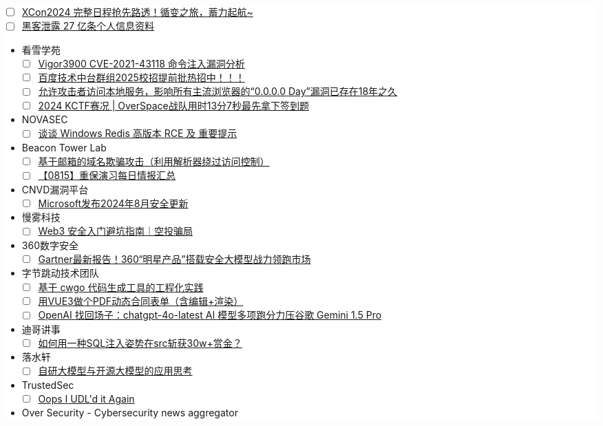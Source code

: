   - [ ] [XCon2024 完整日程抢先路透！循变之旅，蓄力起航~](https://mp.weixin.qq.com/s?__biz=MzI0MDY1MDU4MQ==&mid=2247577549&idx=1&sn=90a90b506098a5d53e65d21a594d3e4a&chksm=e9147ff7de63f6e1421e529d4b7f26643f61c395a75ddcabf56f98f64d12b9f24505c4aaa389&scene=58&subscene=0#rd)
  - [ ] [黑客泄露 27 亿条个人信息资料](https://mp.weixin.qq.com/s?__biz=MzI0MDY1MDU4MQ==&mid=2247577549&idx=2&sn=1a71a599302dd699b71cfc427d140964&chksm=e9147ff7de63f6e1e8676686afa2f16f60c1143a44941f33a2af837ad78ba9e6ce290c4eb75e&scene=58&subscene=0#rd)
- 看雪学苑
  - [ ] [Vigor3900 CVE-2021-43118 命令注入漏洞分析](https://mp.weixin.qq.com/s?__biz=MjM5NTc2MDYxMw==&mid=2458568320&idx=1&sn=434a0d45e0f50895b547dd72d30e0ec0&chksm=b18df60a86fa7f1cf06942df79ccdf355f11df0fbcd609b5a15bcf32411065130d366e4b4998&scene=58&subscene=0#rd)
  - [ ] [百度技术中台群组2025校招提前批热招中！！！](https://mp.weixin.qq.com/s?__biz=MjM5NTc2MDYxMw==&mid=2458568320&idx=2&sn=525428999e5e96f70fe34f506e057f10&chksm=b18df60a86fa7f1ca454b2d387f0615c8770f9731bcbc5083e0280b1464faa0ec3795c032ee8&scene=58&subscene=0#rd)
  - [ ] [允许攻击者访问本地服务，影响所有主流浏览器的“0.0.0.0 Day”漏洞已存在18年之久](https://mp.weixin.qq.com/s?__biz=MjM5NTc2MDYxMw==&mid=2458568320&idx=3&sn=59b48dd6be50ab875dec6ef6f0247f21&chksm=b18df60a86fa7f1c561186fc0722b664b0de61cef952352970f6a3e85bdfcf36f83e37b00057&scene=58&subscene=0#rd)
  - [ ] [2024 KCTF赛况 | OverSpace战队用时13分7秒最先拿下签到题](https://mp.weixin.qq.com/s?__biz=MjM5NTc2MDYxMw==&mid=2458568320&idx=4&sn=5ffc680b7315f33a731becdfd487564d&chksm=b18df60a86fa7f1ca9209979aa6c282979d152ef95e8fbd23ab315e6286e4c0fa7d4c232a416&scene=58&subscene=0#rd)
- NOVASEC
  - [ ] [谈谈 Windows Redis 高版本 RCE 及 重要提示](https://mp.weixin.qq.com/s?__biz=MzUzODU3ODA0MA==&mid=2247489679&idx=1&sn=7afe9f1fd533070230fd9cf3a2bfaed1&chksm=fad4c598cda34c8ee9471ae8a052325752f4e15de96a19764229b57e366ed176ea55608881b0&scene=58&subscene=0#rd)
- Beacon Tower Lab
  - [ ] [基于邮箱的域名欺骗攻击（利用解析器绕过访问控制）](https://mp.weixin.qq.com/s?__biz=MzkyNzcxNTczNA==&mid=2247486653&idx=1&sn=35430337b92bb7aa32d65c2587448944&chksm=c2229444f5551d5299d4a85c3f46371a373d03b308fc082e1d5c98cd19cce865acd6d716152e&scene=58&subscene=0#rd)
  - [ ] [【0815】重保演习每日情报汇总](https://mp.weixin.qq.com/s?__biz=MzkyNzcxNTczNA==&mid=2247486653&idx=2&sn=ec23ef478b021fee674bd659c995d635&chksm=c2229444f5551d521192a094e7fe945ee759fb53c500aee739bab1c5bbb469568241db381242&scene=58&subscene=0#rd)
- CNVD漏洞平台
  - [ ] [Microsoft发布2024年8月安全更新](https://mp.weixin.qq.com/s?__biz=MzU3ODM2NTg2Mg==&mid=2247495153&idx=1&sn=bff9ded266b54a96ceabe7cd2bec36d0&chksm=fd74dd38ca03542e73d8006ba3c0a883963b8aef8689323cadcce46963ace7efd7aeb165e51e&scene=58&subscene=0#rd)
- 慢雾科技
  - [ ] [Web3 安全入门避坑指南｜空投骗局](https://mp.weixin.qq.com/s?__biz=MzU4ODQ3NTM2OA==&mid=2247500174&idx=1&sn=e3cb8f76396b64e8dd23bbcdc1a24bcd&chksm=fddebf09caa9361fef844c27d8b8b4360cac62f2fb5f3b8b9fe83f1cfa44de95311a62915f8d&scene=58&subscene=0#rd)
- 360数字安全
  - [ ] [Gartner最新报告！360“明星产品”搭载安全大模型战力领跑市场](https://mp.weixin.qq.com/s?__biz=MzA4MTg0MDQ4Nw==&mid=2247574071&idx=1&sn=949582b0393c1595b7f673f1bd17555a&chksm=9f8d323fa8fabb29f21cf80445eb69e156a689424c2cb82910321a4a399808a0b66bc229ed5e&scene=58&subscene=0#rd)
- 字节跳动技术团队
  - [ ] [基于 cwgo 代码生成工具的工程化实践](https://mp.weixin.qq.com/s?__biz=MzI1MzYzMjE0MQ==&mid=2247508846&idx=1&sn=5b03b0bfc7de23b410453c527471f022&chksm=e9d3688cdea4e19a14965d58191678b5f202cf7838280cbb0f9f0809268af961fe9c7e5335c7&scene=58&subscene=0#rd)
  - [ ] [用VUE3做个PDF动态合同表单（含编辑+渲染）](https://mp.weixin.qq.com/s?__biz=MzI1MzYzMjE0MQ==&mid=2247508846&idx=2&sn=6a25b185bba641a10403e670e84ccecf&chksm=e9d3688cdea4e19aaed93f74521b555a0475a3a1bb262b34fe93a6bfdaa1386a9cbd60922dfd&scene=58&subscene=0#rd)
  - [ ] [OpenAI 找回场子：chatgpt-4o-latest AI 模型多项跑分力压谷歌 Gemini 1.5 Pro](https://mp.weixin.qq.com/s?__biz=MzI1MzYzMjE0MQ==&mid=2247508846&idx=3&sn=40771811ae4f4f399aacbe384feb8617&chksm=e9d3688cdea4e19a03e065275b99dc31acc01f15f660e31bc37c5ad250b32f8b7fd1a66d3bf6&scene=58&subscene=0#rd)
- 迪哥讲事
  - [ ] [如何用一种SQL注入姿势在src斩获30w+赏金？](https://mp.weixin.qq.com/s?__biz=MzIzMTIzNTM0MA==&mid=2247495522&idx=1&sn=65ca1dc27f3c554775801df6bb763ee1&chksm=e8a5e501dfd26c1731b0fed1259696c2631b676a13cf10e3b3695e7625b73072bca728ce4d44&scene=58&subscene=0#rd)
- 落水轩
  - [ ] [自研大模型与开源大模型的应用思考](https://mp.weixin.qq.com/s?__biz=MzI1MjQwMTAyOQ==&mid=2247483866&idx=1&sn=e27587a573d4cb1f24a11580291f5c08&chksm=e9e50530de928c26d7ed49a8a03589d8fdf294233fcdc34048d75dea61864a4ff5c5bfaeea80&scene=58&subscene=0#rd)
- TrustedSec
  - [ ] [Oops I UDL'd it Again](https://trustedsec.com/blog/oops-i-udld-it-again)
- Over Security - Cybersecurity news aggregator